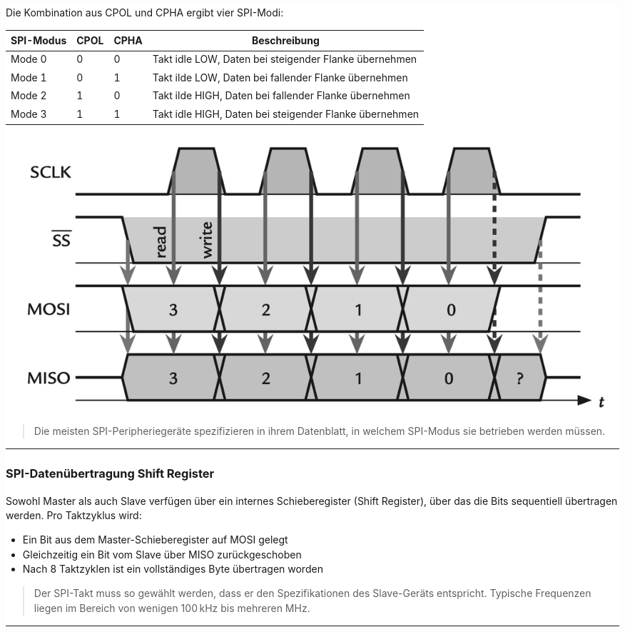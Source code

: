 Die Kombination aus CPOL und CPHA ergibt vier SPI-Modi:

| SPI-Modus | CPOL | CPHA | Beschreibung                             |
|-----------|------|------|------------------------------------------|
| Mode 0    |  0   |  0   | Takt idle LOW, Daten bei steigender Flanke übernehmen |
| Mode 1    |  0   |  1   | Takt ilde LOW, Daten bei fallender Flanke übernehmen |
| Mode 2    |  1   |  0   | Takt ilde HIGH, Daten bei fallender Flanke übernehmen |
| Mode 3    |  1   |  1   | Takt idle HIGH, Daten bei steigender Flanke übernehmen |

<p align="center">
  <img src="./media/CLKCyclesPol0.png" alt="Include Options">
</p>

> Die meisten SPI-Peripheriegeräte spezifizieren in ihrem Datenblatt, in welchem SPI-Modus sie betrieben werden müssen.

---

### SPI-Datenübertragung Shift Register

Sowohl Master als auch Slave verfügen über ein internes Schieberegister (Shift Register), über das die Bits sequentiell übertragen werden. Pro Taktzyklus wird:

- Ein Bit aus dem Master-Schieberegister auf MOSI gelegt
- Gleichzeitig ein Bit vom Slave über MISO zurückgeschoben
- Nach 8 Taktzyklen ist ein vollständiges Byte übertragen worden

> Der SPI-Takt muss so gewählt werden, dass er den Spezifikationen des Slave-Geräts entspricht. Typische Frequenzen liegen im Bereich von wenigen 100 kHz bis mehreren MHz.

---
